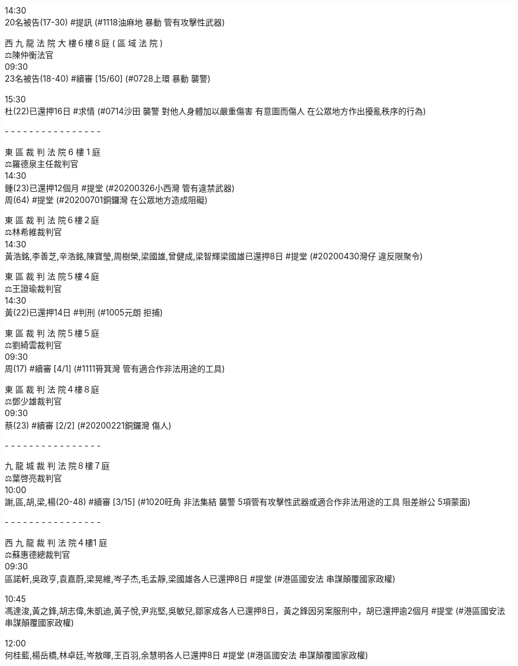 14:30  
20名被告(17-30) \#提訊 (\#1118油麻地 暴動 管有攻擊性武器)  
  
西 九 龍 法 院 大 樓６樓８庭 ( 區 域 法 院 )  
‍⚖️陳仲衡法官  
09:30  
23名被告(18-40) \#續審 \[15/60\] (\#0728上環 暴動 襲警)  
  
15:30  
杜(22)已還押16日 \#求情 (\#0714沙田 襲警 對他人身體加以嚴重傷害 有意圖而傷人 在公眾地方作出擾亂秩序的行為)  
  
\- - - - - - - - - - - - - - - -  
  
東 區 裁 判 法 院 6 樓 1 庭  
‍⚖️羅德泉主任裁判官  
14:30  
鍾(23)已還押12個月 \#提堂 (\#20200326小西灣 管有違禁武器)  
周(64) \#提堂 (\#20200701銅鑼灣 在公眾地方造成阻礙)  
  
東 區 裁 判 法 院６樓２庭  
‍⚖️林希維裁判官  
14:30  
黃浩銘,李善芝,辛浩銘,陳寶瑩,周樹榮,梁國雄,曾健成,梁智輝梁國雄已還押8日 \#提堂 (\#20200430灣仔 違反限聚令)  
  
東 區 裁 判 法 院５樓４庭  
‍⚖️王證瑜裁判官  
14:30  
黃(22)已還押14日 \#判刑 (\#1005元朗 拒捕)  
  
東 區 裁 判 法 院５樓５庭  
‍⚖️劉綺雲裁判官  
09:30  
周(17) \#續審 \[4/1\] (\#1111筲箕灣 管有適合作非法用途的工具)  
  
東 區 裁 判 法 院４樓８庭  
‍⚖️鄧少雄裁判官  
09:30  
蔡(23) \#續審 \[2/2\] (\#20200221銅鑼灣 傷人)  
  
\- - - - - - - - - - - - - - - -  
  
九 龍 城 裁 判 法 院８樓７庭  
‍⚖️葉啓亮裁判官  
10:00  
謝,區,胡,梁,楊(20-48) \#續審 \[3/15\] (\#1020旺角 非法集結 襲警 5項管有攻擊性武器或適合作非法用途的工具 阻差辦公 5項蒙面)  
  
\- - - - - - - - - - - - - - - -  
  
西 九 龍 裁 判 法 院４樓1 庭  
‍⚖️蘇惠德總裁判官  
09:30  
區諾軒,吳政亨,袁嘉蔚,梁晃維,岑子杰,毛孟靜,梁國雄各人已還押8日 \#提堂 (\#港區國安法 串謀顛覆國家政權)  
  
10:45  
馮達浚,黃之鋒,胡志偉,朱凱迪,黃子悅,尹兆堅,吳敏兒,鄒家成各人已還押8日，黃之鋒因另案服刑中，胡已還押逾2個月 \#提堂 (\#港區國安法 串謀顛覆國家政權)  
  
12:00  
何桂藍,楊岳橋,林卓廷,岑敖暉,王百羽,余慧明各人已還押8日 \#提堂 (\#港區國安法 串謀顛覆國家政權)  
  